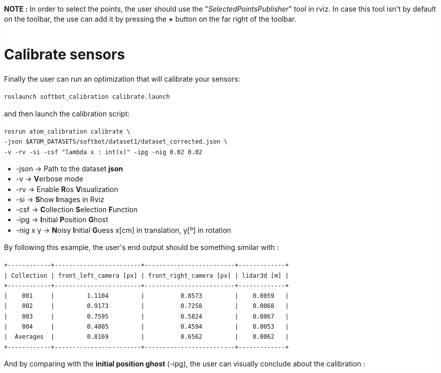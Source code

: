 
**NOTE :**
In order to select the points, the user should use the "*SelectedPointsPublisher*" tool in rviz. In case this tool isn't by default on the toolbar, the use can add it by pressing the **+** button on the far right of the toolbar.

# Calibrate sensors

Finally the user can run an optimization that will calibrate your sensors:

    roslaunch softbot_calibration calibrate.launch


and then launch the calibration script:

    rosrun atom_calibration calibrate \
    -json $ATOM_DATASETS/softbot/dataset1/dataset_corrected.json \
    -v -rv -si -csf "lambda x : int(x)" -ipg -nig 0.02 0.02

- -json     -> Path to the dataset **json**
- -v        -> **V**erbose mode
- -rv       -> Enable **R**os **V**isualization
- -si       -> **S**how **I**mages in Rviz
- -csf      -> **C**ollection **S**election **F**unction
- -ipg      -> **I**nitial **P**osition **G**host
- -nig  x y -> **N**oisy **I**nitial **G**uess x[cm] in translation, y[º] in rotation



By following this example, the user's end output should be something similar with :

```` 
+------------+------------------------+-------------------------+-------------+
| Collection | front_left_camera [px] | front_right_camera [px] | lidar3d [m] |
+------------+------------------------+-------------------------+-------------+
|    001     |         1.1104         |          0.8573         |    0.0059   |
|    002     |         0.9173         |          0.7258         |    0.0068   |
|    003     |         0.7595         |          0.5824         |    0.0067   |
|    004     |         0.4805         |          0.4594         |    0.0053   |
|  Averages  |         0.8169         |          0.6562         |    0.0062   |
+------------+------------------------+-------------------------+-------------+
````

And by comparing with the **initial position ghost** (-ipg), the user can visually conclude about the calibration :



